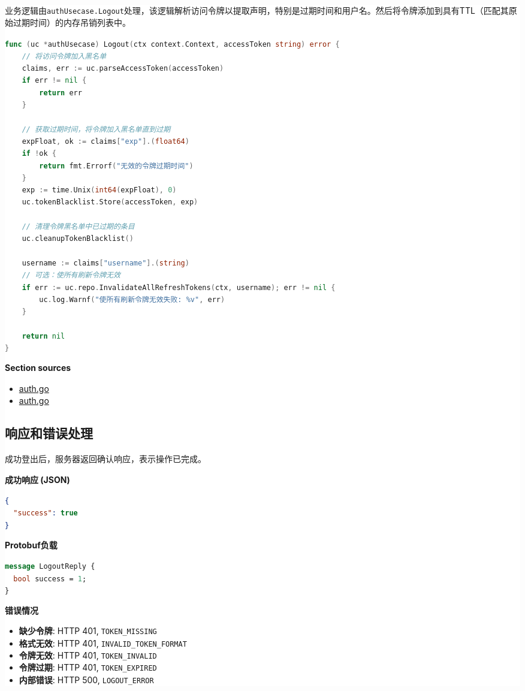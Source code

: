 业务逻辑由`authUsecase.Logout`处理，该逻辑解析访问令牌以提取声明，特别是过期时间和用户名。然后将令牌添加到具有TTL（匹配其原始过期时间）的内存吊销列表中。

```go
func (uc *authUsecase) Logout(ctx context.Context, accessToken string) error {
	// 将访问令牌加入黑名单
	claims, err := uc.parseAccessToken(accessToken)
	if err != nil {
		return err
	}

	// 获取过期时间，将令牌加入黑名单直到过期
	expFloat, ok := claims["exp"].(float64)
	if !ok {
		return fmt.Errorf("无效的令牌过期时间")
	}
	exp := time.Unix(int64(expFloat), 0)
	uc.tokenBlacklist.Store(accessToken, exp)

	// 清理令牌黑名单中已过期的条目
	uc.cleanupTokenBlacklist()

	username := claims["username"].(string)
	// 可选：使所有刷新令牌无效
	if err := uc.repo.InvalidateAllRefreshTokens(ctx, username); err != nil {
		uc.log.Warnf("使所有刷新令牌无效失败: %v", err)
	}

	return nil
}
```

**Section sources**
- [auth.go](file://internal/service/auth.go#L121-L156)
- [auth.go](file://internal/biz/auth.go#L389-L414)

## 响应和错误处理

成功登出后，服务器返回确认响应，表示操作已完成。

**成功响应 (JSON)**  
```json
{
  "success": true
}
```

**Protobuf负载**  
```protobuf
message LogoutReply {
  bool success = 1;
}
```

**错误情况**  
- **缺少令牌**: HTTP 401, `TOKEN_MISSING`  
- **格式无效**: HTTP 401, `INVALID_TOKEN_FORMAT`  
- **令牌无效**: HTTP 401, `TOKEN_INVALID`  
- **令牌过期**: HTTP 401, `TOKEN_EXPIRED`  
- **内部错误**: HTTP 500, `LOGOUT_ERROR`  
